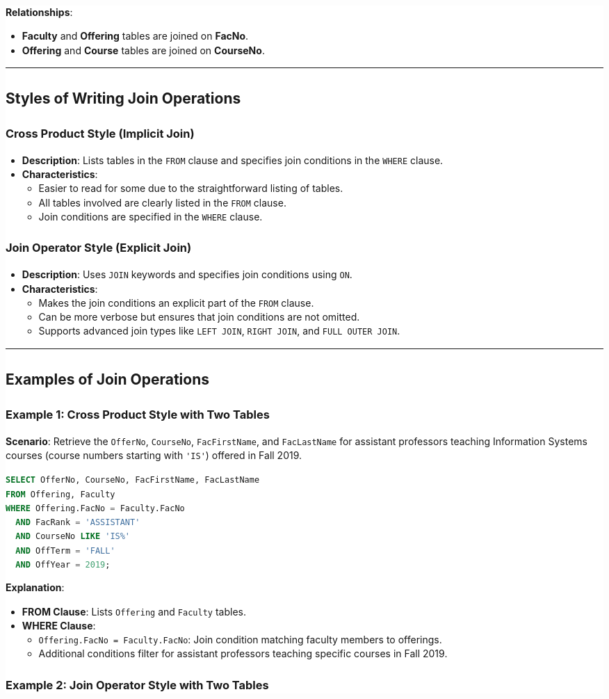 **Relationships**:

- **Faculty** and **Offering** tables are joined on **FacNo**.
- **Offering** and **Course** tables are joined on **CourseNo**.

---

## Styles of Writing Join Operations

### Cross Product Style (Implicit Join)

- **Description**: Lists tables in the `FROM` clause and specifies join conditions in the `WHERE` clause.
- **Characteristics**:
  - Easier to read for some due to the straightforward listing of tables.
  - All tables involved are clearly listed in the `FROM` clause.
  - Join conditions are specified in the `WHERE` clause.

### Join Operator Style (Explicit Join)

- **Description**: Uses `JOIN` keywords and specifies join conditions using `ON`.
- **Characteristics**:
  - Makes the join conditions an explicit part of the `FROM` clause.
  - Can be more verbose but ensures that join conditions are not omitted.
  - Supports advanced join types like `LEFT JOIN`, `RIGHT JOIN`, and `FULL OUTER JOIN`.

---

## Examples of Join Operations

### Example 1: Cross Product Style with Two Tables

**Scenario**: Retrieve the `OfferNo`, `CourseNo`, `FacFirstName`, and `FacLastName` for assistant professors teaching Information Systems courses (course numbers starting with `'IS'`) offered in Fall 2019.

```sql
SELECT OfferNo, CourseNo, FacFirstName, FacLastName
FROM Offering, Faculty
WHERE Offering.FacNo = Faculty.FacNo
  AND FacRank = 'ASSISTANT'
  AND CourseNo LIKE 'IS%'
  AND OffTerm = 'FALL'
  AND OffYear = 2019;
```

**Explanation**:

- **FROM Clause**: Lists `Offering` and `Faculty` tables.
- **WHERE Clause**:
  - `Offering.FacNo = Faculty.FacNo`: Join condition matching faculty members to offerings.
  - Additional conditions filter for assistant professors teaching specific courses in Fall 2019.

### Example 2: Join Operator Style with Two Tables
